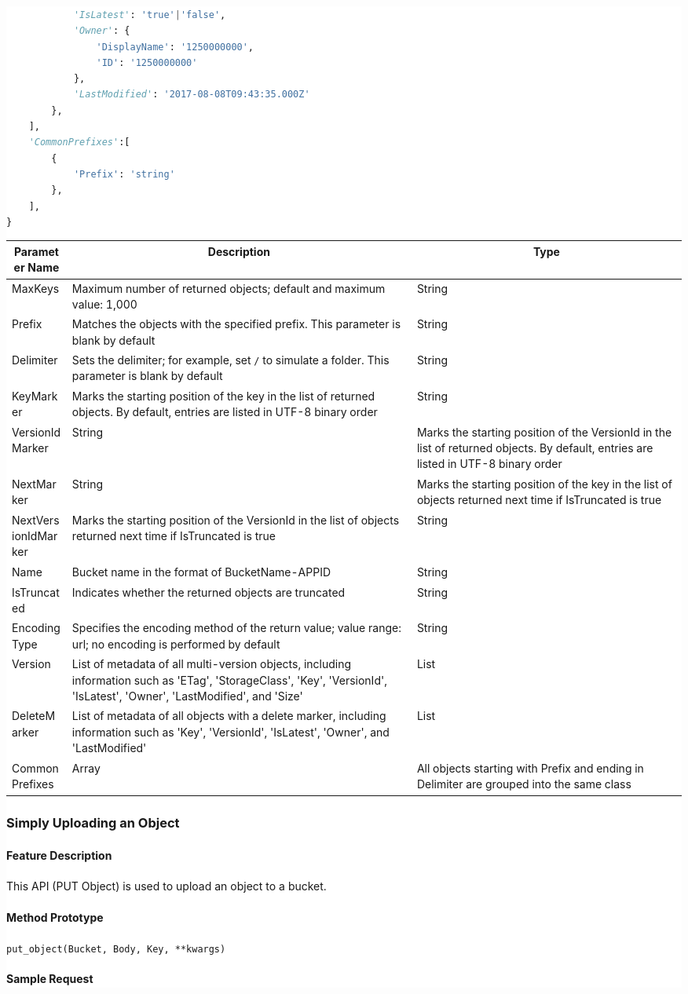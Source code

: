 ```python
            'IsLatest': 'true'|'false',
            'Owner': {
                'DisplayName': '1250000000',
                'ID': '1250000000'
            },
            'LastModified': '2017-08-08T09:43:35.000Z'
        },
    ],
    'CommonPrefixes':[
        {
            'Prefix': 'string'
        },
    ],
}
```

| Parameter Name | Description | Type | 
| -------------- | -------------- |---------- |
| MaxKeys | Maximum number of returned objects; default and maximum value: 1,000 | String |
| Prefix | Matches the objects with the specified prefix. This parameter is blank by default | String |
| Delimiter | Sets the delimiter; for example, set `/` to simulate a folder. This parameter is blank by default | String |
| KeyMarker | Marks the starting position of the key in the list of returned objects. By default, entries are listed in UTF-8 binary order  | String |
| VersionIdMarker| String | Marks the starting position of the VersionId in the list of returned objects. By default, entries are listed in UTF-8 binary order  | String  |
| NextMarker | String | Marks the starting position of the key in the list of objects returned next time if IsTruncated is true | String |
| NextVersionIdMarker | Marks the starting position of the VersionId in the list of objects returned next time if IsTruncated is true | String |
| Name | Bucket name in the format of BucketName-APPID | String | 
| IsTruncated | Indicates whether the returned objects are truncated | String |
| EncodingType | Specifies the encoding method of the return value; value range: url; no encoding is performed by default | String | No |
| Version | List of metadata of all multi-version objects, including information such as 'ETag', 'StorageClass', 'Key', 'VersionId', 'IsLatest', 'Owner', 'LastModified', and 'Size' | List |
|DeleteMarker| List of metadata of all objects with a delete marker, including information such as 'Key', 'VersionId', 'IsLatest', 'Owner', and 'LastModified'  | List |
|CommonPrefixes | Array | All objects starting with Prefix and ending in Delimiter are grouped into the same class | List |

### Simply Uploading an Object

#### Feature Description

This API (PUT Object) is used to upload an object to a bucket.

#### Method Prototype

```
put_object(Bucket, Body, Key, **kwargs)
```
#### Sample Request
